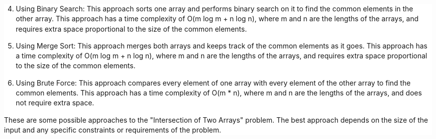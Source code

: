 4.  Using Binary Search: This approach sorts one array and performs binary search on it to find the common elements in the other array. This approach has a time complexity of O(m log m + n log n), where m and n are the lengths of the arrays, and requires extra space proportional to the size of the common elements.
    
5.  Using Merge Sort: This approach merges both arrays and keeps track of the common elements as it goes. This approach has a time complexity of O(m log m + n log n), where m and n are the lengths of the arrays, and requires extra space proportional to the size of the common elements.
    
6.  Using Brute Force: This approach compares every element of one array with every element of the other array to find the common elements. This approach has a time complexity of O(m * n), where m and n are the lengths of the arrays, and does not require extra space.
    

These are some possible approaches to the "Intersection of Two Arrays" problem. The best approach depends on the size of the input and any specific constraints or requirements of the problem.
